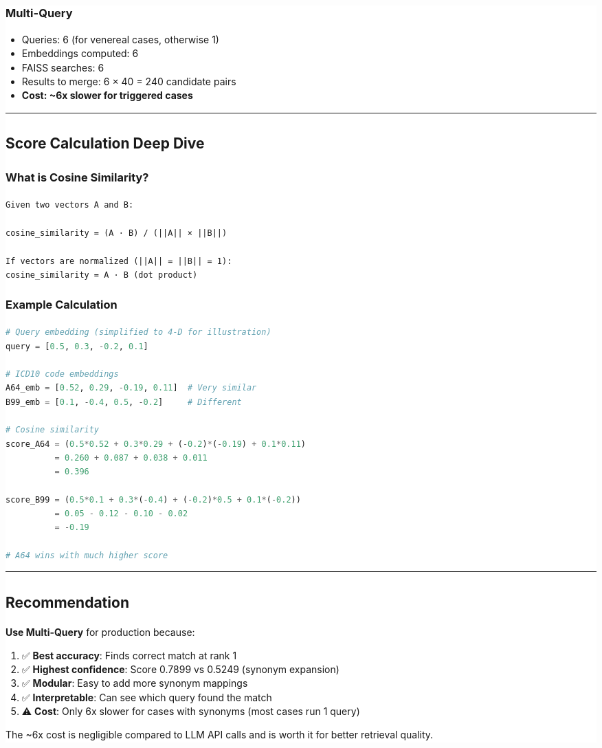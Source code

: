 ### Multi-Query
- Queries: 6 (for venereal cases, otherwise 1)
- Embeddings computed: 6
- FAISS searches: 6
- Results to merge: 6 × 40 = 240 candidate pairs
- **Cost: ~6x slower for triggered cases**

---

## Score Calculation Deep Dive

### What is Cosine Similarity?

```
Given two vectors A and B:

cosine_similarity = (A · B) / (||A|| × ||B||)

If vectors are normalized (||A|| = ||B|| = 1):
cosine_similarity = A · B (dot product)
```

### Example Calculation

```python
# Query embedding (simplified to 4-D for illustration)
query = [0.5, 0.3, -0.2, 0.1]

# ICD10 code embeddings
A64_emb = [0.52, 0.29, -0.19, 0.11]  # Very similar
B99_emb = [0.1, -0.4, 0.5, -0.2]     # Different

# Cosine similarity
score_A64 = (0.5*0.52 + 0.3*0.29 + (-0.2)*(-0.19) + 0.1*0.11)
          = 0.260 + 0.087 + 0.038 + 0.011
          = 0.396

score_B99 = (0.5*0.1 + 0.3*(-0.4) + (-0.2)*0.5 + 0.1*(-0.2))
          = 0.05 - 0.12 - 0.10 - 0.02
          = -0.19

# A64 wins with much higher score
```

---

## Recommendation

**Use Multi-Query** for production because:
1. ✅ **Best accuracy**: Finds correct match at rank 1
2. ✅ **Highest confidence**: Score 0.7899 vs 0.5249 (synonym expansion)
3. ✅ **Modular**: Easy to add more synonym mappings
4. ✅ **Interpretable**: Can see which query found the match
5. ⚠️ **Cost**: Only 6x slower for cases with synonyms (most cases run 1 query)

The ~6x cost is negligible compared to LLM API calls and is worth it for better retrieval quality.

